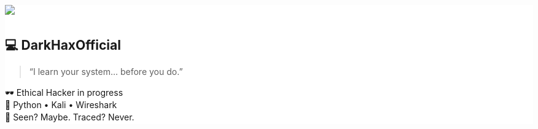 <img src="https://raw.githubusercontent.com/DarkHaxOfficial/DarkHaxOfficial/main/banner.png" width="100%" />

## 💻 DarkHaxOfficial
> “I learn your system... before you do.”

🕶️ Ethical Hacker in progress  
🧠 Python • Kali • Wireshark  
🧩 Seen? Maybe. Traced? Never.



